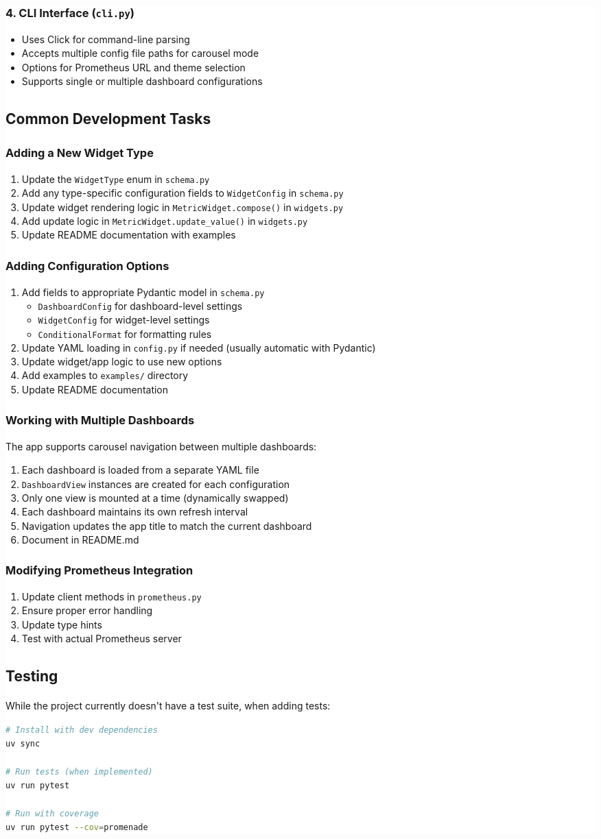 ### 4. CLI Interface (`cli.py`)

- Uses Click for command-line parsing
- Accepts multiple config file paths for carousel mode
- Options for Prometheus URL and theme selection
- Supports single or multiple dashboard configurations

## Common Development Tasks

### Adding a New Widget Type

1. Update the `WidgetType` enum in `schema.py`
2. Add any type-specific configuration fields to `WidgetConfig` in `schema.py`
3. Update widget rendering logic in `MetricWidget.compose()` in `widgets.py`
4. Add update logic in `MetricWidget.update_value()` in `widgets.py`
5. Update README documentation with examples

### Adding Configuration Options

1. Add fields to appropriate Pydantic model in `schema.py`
   - `DashboardConfig` for dashboard-level settings
   - `WidgetConfig` for widget-level settings
   - `ConditionalFormat` for formatting rules
2. Update YAML loading in `config.py` if needed (usually automatic with Pydantic)
3. Update widget/app logic to use new options
4. Add examples to `examples/` directory
5. Update README documentation

### Working with Multiple Dashboards

The app supports carousel navigation between multiple dashboards:

1. Each dashboard is loaded from a separate YAML file
2. `DashboardView` instances are created for each configuration
3. Only one view is mounted at a time (dynamically swapped)
4. Each dashboard maintains its own refresh interval
5. Navigation updates the app title to match the current dashboard
5. Document in README.md

### Modifying Prometheus Integration

1. Update client methods in `prometheus.py`
2. Ensure proper error handling
3. Update type hints
4. Test with actual Prometheus server

## Testing

While the project currently doesn't have a test suite, when adding tests:

```bash
# Install with dev dependencies
uv sync

# Run tests (when implemented)
uv run pytest

# Run with coverage
uv run pytest --cov=promenade
```
